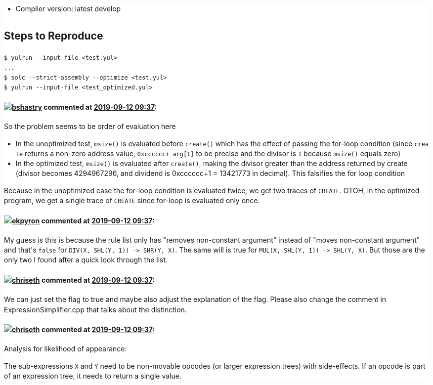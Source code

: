 - Compiler version: latest develop

## Steps to Reproduce

```
$ yulrun --input-file <test.yul>
...
$ solc --strict-assembly --optimize <test.yul>
$ yulrun --input-file <test_optimized.yul>
```

#### <img src="https://avatars.githubusercontent.com/u/2388185?v=4" width="50">[bshastry](https://github.com/bshastry) commented at [2019-09-12 09:37](https://github.com/ethereum/solidity/issues/7411#issuecomment-530774523):

So the problem seems to be order of evaluation here

- In the unoptimized test, `msize()` is evaluated before `create()` which has the effect of passing the for-loop condition (since `create`  returns a non-zero address value, `0xcccccc+ arg[1]` to be precise and the divisor is `1` because `msize()` equals zero)
- In the optimized test, `msize()` is evaluated after `create()`, making the divisor greater than the address returned by create (divisor becomes 4294967296, and dividend is 0xcccccc+1 = 13421773 in decimal). This falsifies the for loop condition

Because in the unoptimized case the for-loop condition is evaluated twice, we get two traces of `CREATE`. OTOH, in the optimized program, we get a single trace of `CREATE` since for-loop is evaluated only once.

#### <img src="https://avatars.githubusercontent.com/u/1347491?v=4" width="50">[ekpyron](https://github.com/ekpyron) commented at [2019-09-12 09:37](https://github.com/ethereum/solidity/issues/7411#issuecomment-530778524):

My guess is this is because the rule list only has "removes non-constant argument" instead of "moves non-constant argument" and that's ``false`` for ``DIV(X, SHL(Y, 1)) -> SHR(Y, X)``.
The same will is true for ``MUL(X, SHL(Y, 1)) -> SHL(Y, X)``.
But those are the only two I found after a quick look through the list.

#### <img src="https://avatars.githubusercontent.com/u/9073706?v=4" width="50">[chriseth](https://github.com/chriseth) commented at [2019-09-12 09:37](https://github.com/ethereum/solidity/issues/7411#issuecomment-530782227):

We can just set the flag to true and maybe also adjust the explanation of the flag. Please also change the comment in ExpressionSimplifier.cpp that talks about the distinction.

#### <img src="https://avatars.githubusercontent.com/u/9073706?v=4" width="50">[chriseth](https://github.com/chriseth) commented at [2019-09-12 09:37](https://github.com/ethereum/solidity/issues/7411#issuecomment-530788865):

Analysis for likelihood of appearance:

The sub-expressions `X` and `Y` need to be non-movable opcodes (or larger expression trees) with side-effects. If an opcode is part of an expression tree, it needs to return a single value.
